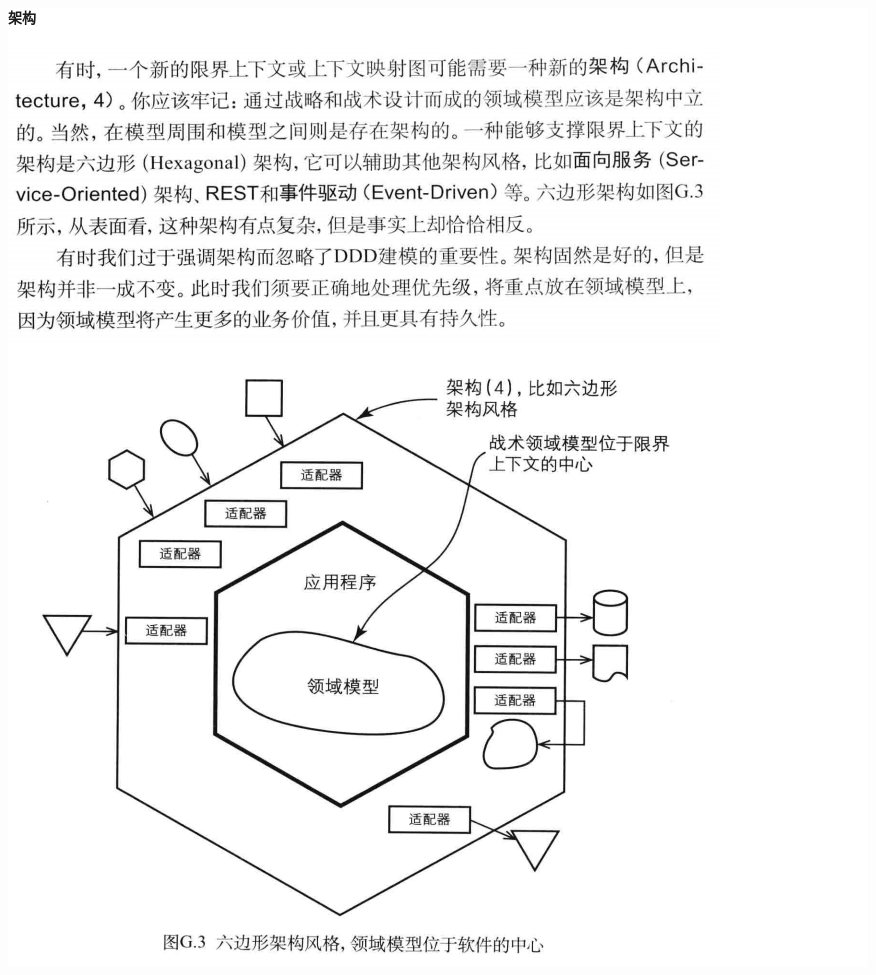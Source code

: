 #### 架构

![1548228174237](https://github.com/PowerDG/DDDgPractice/blob/master/Doc/DDD理论学习系列（1【通用语言】.assets/1548228174237.png)

![1548228184095](https://github.com/PowerDG/DDDgPractice/blob/master/Doc/DDD理论学习系列（1【通用语言】.assets/1548228184095.png)

